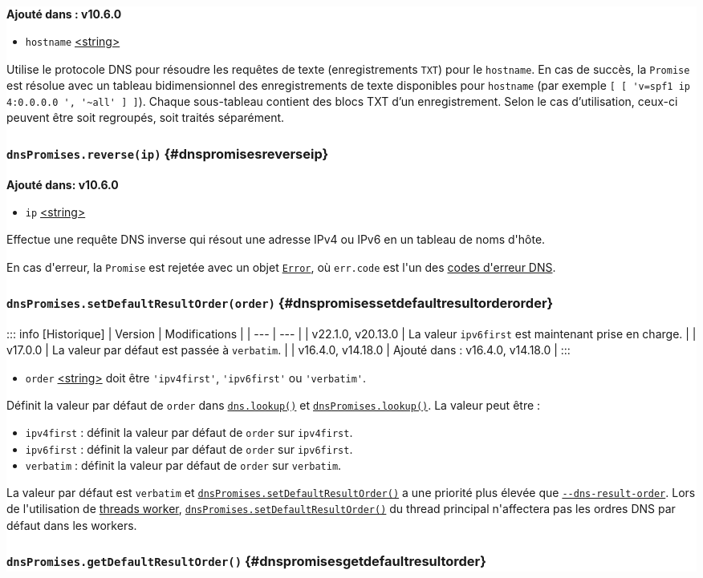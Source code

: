 **Ajouté dans : v10.6.0**

- `hostname` [\<string\>](https://developer.mozilla.org/en-US/docs/Web/JavaScript/Data_structures#String_type)

Utilise le protocole DNS pour résoudre les requêtes de texte (enregistrements `TXT`) pour le `hostname`. En cas de succès, la `Promise` est résolue avec un tableau bidimensionnel des enregistrements de texte disponibles pour `hostname` (par exemple `[ [ 'v=spf1 ip4:0.0.0.0 ', '~all' ] ]`). Chaque sous-tableau contient des blocs TXT d’un enregistrement. Selon le cas d’utilisation, ceux-ci peuvent être soit regroupés, soit traités séparément.


### `dnsPromises.reverse(ip)` {#dnspromisesreverseip}

**Ajouté dans: v10.6.0**

- `ip` [\<string\>](https://developer.mozilla.org/en-US/docs/Web/JavaScript/Data_structures#String_type)

Effectue une requête DNS inverse qui résout une adresse IPv4 ou IPv6 en un tableau de noms d'hôte.

En cas d'erreur, la `Promise` est rejetée avec un objet [`Error`](/fr/nodejs/api/errors#class-error), où `err.code` est l'un des [codes d'erreur DNS](/fr/nodejs/api/dns#error-codes).

### `dnsPromises.setDefaultResultOrder(order)` {#dnspromisessetdefaultresultorderorder}


::: info [Historique]
| Version | Modifications |
| --- | --- |
| v22.1.0, v20.13.0 | La valeur `ipv6first` est maintenant prise en charge. |
| v17.0.0 | La valeur par défaut est passée à `verbatim`. |
| v16.4.0, v14.18.0 | Ajouté dans : v16.4.0, v14.18.0 |
:::

- `order` [\<string\>](https://developer.mozilla.org/en-US/docs/Web/JavaScript/Data_structures#String_type) doit être `'ipv4first'`, `'ipv6first'` ou `'verbatim'`.

Définit la valeur par défaut de `order` dans [`dns.lookup()`](/fr/nodejs/api/dns#dnslookuphostname-options-callback) et [`dnsPromises.lookup()`](/fr/nodejs/api/dns#dnspromiseslookuphostname-options). La valeur peut être :

- `ipv4first` : définit la valeur par défaut de `order` sur `ipv4first`.
- `ipv6first` : définit la valeur par défaut de `order` sur `ipv6first`.
- `verbatim` : définit la valeur par défaut de `order` sur `verbatim`.

La valeur par défaut est `verbatim` et [`dnsPromises.setDefaultResultOrder()`](/fr/nodejs/api/dns#dnspromisessetdefaultresultorderorder) a une priorité plus élevée que [`--dns-result-order`](/fr/nodejs/api/cli#--dns-result-orderorder). Lors de l'utilisation de [threads worker](/fr/nodejs/api/worker_threads), [`dnsPromises.setDefaultResultOrder()`](/fr/nodejs/api/dns#dnspromisessetdefaultresultorderorder) du thread principal n'affectera pas les ordres DNS par défaut dans les workers.

### `dnsPromises.getDefaultResultOrder()` {#dnspromisesgetdefaultresultorder}
